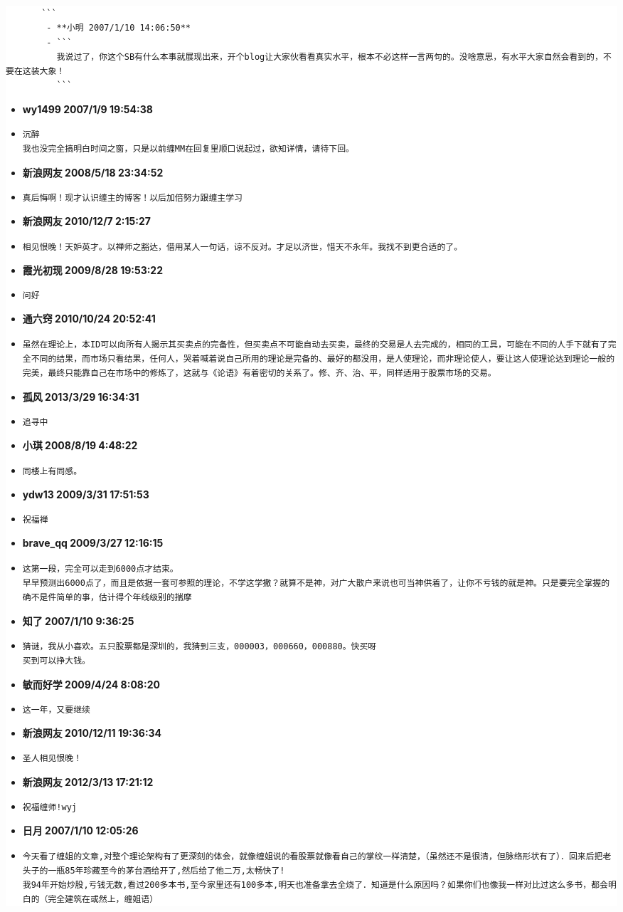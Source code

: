            ```
            - **小明 2007/1/10 14:06:50**
            - ```
              我说过了，你这个SB有什么本事就展现出来，开个blog让大家伙看看真实水平，根本不必这样一言两句的。没啥意思，有水平大家自然会看到的，不要在这装大象！
              ```
- **wy1499 2007/1/9 19:54:38**
- ```
  沉醉
  我也没完全搞明白时间之窗，只是以前缠MM在回复里顺口说起过，欲知详情，请待下回。
  ```
- **新浪网友 2008/5/18 23:34:52**
- ```
  真后悔啊！现才认识缠主的博客！以后加倍努力跟缠主学习
  ```
- **新浪网友 2010/12/7 2:15:27**
- ```
  相见恨晚！天妒英才。以禅师之豁达，借用某人一句话，谅不反对。才足以济世，惜天不永年。我找不到更合适的了。
  ```
- **霞光初现 2009/8/28 19:53:22**
- ```
  问好
  ```
- **通六窍 2010/10/24 20:52:41**
- ```
  虽然在理论上，本ID可以向所有人揭示其买卖点的完备性，但买卖点不可能自动去买卖，最终的交易是人去完成的，相同的工具，可能在不同的人手下就有了完全不同的结果，而市场只看结果，任何人，哭着喊着说自己所用的理论是完备的、最好的都没用，是人使理论，而非理论使人，要让这人使理论达到理论一般的完美，最终只能靠自己在市场中的修炼了，这就与《论语》有着密切的关系了。修、齐、治、平，同样适用于股票市场的交易。
  ```
- **孤风 2013/3/29 16:34:31**
- ```
  追寻中
  ```
- **小琪 2008/8/19 4:48:22**
- ```
  同楼上有同感。
  ```
- **ydw13 2009/3/31 17:51:53**
- ```
  祝福禅
  ```
- **brave_qq 2009/3/27 12:16:15**
- ```
  这第一段，完全可以走到6000点才结束。
  早早预测出6000点了，而且是依据一套可参照的理论，不学这学撒？就算不是神，对广大散户来说也可当神供着了，让你不亏钱的就是神。只是要完全掌握的确不是件简单的事，估计得个年线级别的揣摩
  ```
- **知了 2007/1/10 9:36:25**
- ```
  猜谜，我从小喜欢。五只股票都是深圳的，我猜到三支，000003，000660，000880。快买呀
  买到可以挣大钱。
  ```
- **敏而好学 2009/4/24 8:08:20**
- ```
  这一年，又要继续
  ```
- **新浪网友 2010/12/11 19:36:34**
- ```
  圣人相见恨晚！
  ```
- **新浪网友 2012/3/13 17:21:12**
- ```
  祝福缠师!wyj
  ```
- **日月 2007/1/10 12:05:26**
- ```
  今天看了缠姐的文章,对整个理论架构有了更深刻的体会，就像缠姐说的看股票就像看自己的掌纹一样清楚，（虽然还不是很清，但脉络形状有了）．回来后把老头子的一瓶85年珍藏至今的茅台酒给开了,然后给了他二万,太畅快了!
  我94年开始炒股,亏钱无数,看过200多本书,至今家里还有100多本,明天也准备拿去全烧了．知道是什么原因吗？如果你们也像我一样对比过这么多书，都会明白的（完全建筑在或然上，缠姐语）
  ```
